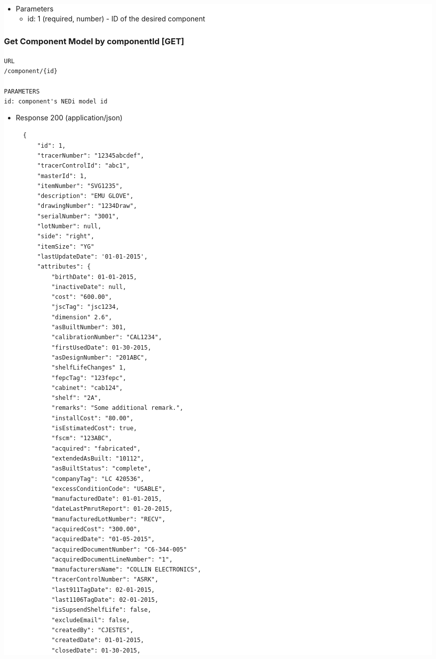     
+ Parameters
    + id: 1 (required, number) - ID of the desired component
    
### Get Component Model by componentId [GET]

    URL
    /component/{id}
    
    PARAMETERS
    id: component's NEDi model id

+ Response 200 (application/json)

        {
            "id": 1,
            "tracerNumber": "12345abcdef",
            "tracerControlId": "abc1",
            "masterId": 1,
            "itemNumber": "SVG1235",
            "description": "EMU GLOVE",
            "drawingNumber": "1234Draw",
            "serialNumber": "3001",
            "lotNumber": null,
            "side": "right",
            "itemSize": "YG"
            "lastUpdateDate": '01-01-2015',
            "attributes": {
                "birthDate": 01-01-2015,
                "inactiveDate": null,
                "cost": "600.00",
                "jscTag": "jsc1234,
                "dimension" 2.6",
                "asBuiltNumber": 301,
                "calibrationNumber": "CAL1234",
                "firstUsedDate": 01-30-2015,
                "asDesignNumber": "201ABC",
                "shelfLifeChanges" 1,
                "fepcTag": "123fepc",
                "cabinet": "cab124",
                "shelf": "2A",
                "remarks": "Some additional remark.",
                "installCost": "80.00",
                "isEstimatedCost": true,
                "fscm": "123ABC",
                "acquired": "fabricated",
                "extendedAsBuilt: "10112",
                "asBuiltStatus": "complete",
                "companyTag": "LC 420536",
                "excessConditionCode": "USABLE",
                "manufacturedDate": 01-01-2015,
                "dateLastPmrutReport": 01-20-2015,
                "manufacturedLotNumber": "RECV",
                "acquiredCost": "300.00",
                "acquiredDate": "01-05-2015",
                "acquiredDocumentNumber": "C6-344-005"
                "acquiredDocumentLineNumber": "1",
                "manufacturersName": "COLLIN ELECTRONICS",
                "tracerControlNumber": "ASRK",
                "last911TagDate": 02-01-2015,
                "last1106TagDate": 02-01-2015,
                "isSupsendShelfLife": false,
                "excludeEmail": false,
                "createdBy": "CJESTES",
                "createdDate": 01-01-2015,
                "closedDate": 01-30-2015,